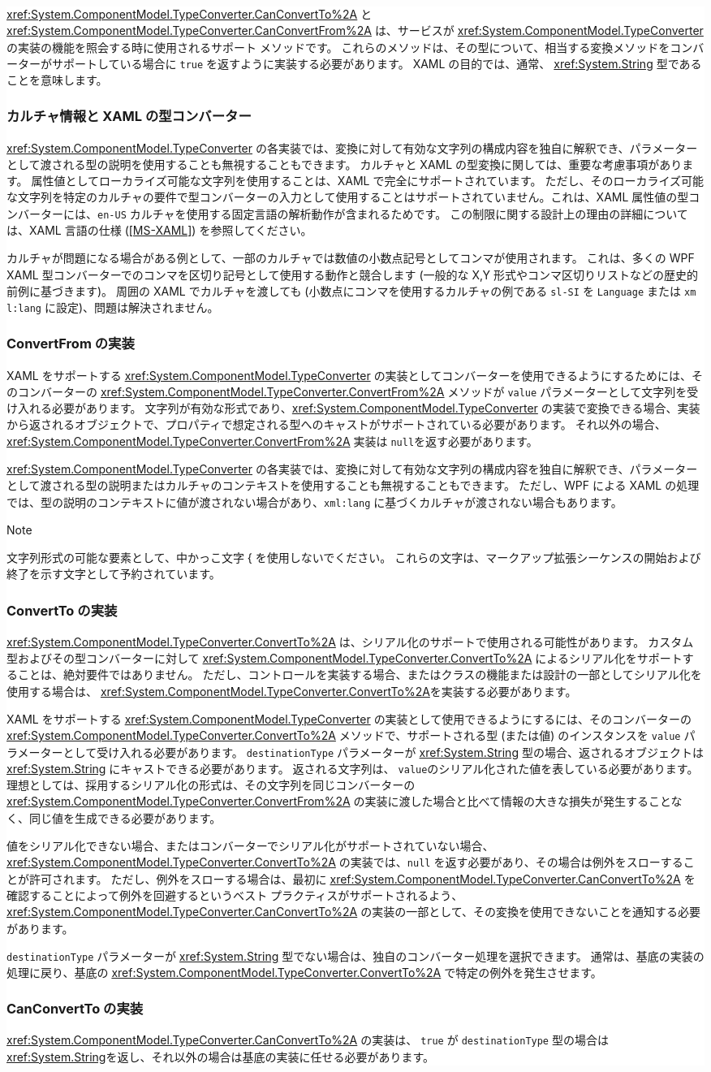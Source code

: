  <xref:System.ComponentModel.TypeConverter.CanConvertTo%2A> と <xref:System.ComponentModel.TypeConverter.CanConvertFrom%2A> は、サービスが <xref:System.ComponentModel.TypeConverter> の実装の機能を照会する時に使用されるサポート メソッドです。 これらのメソッドは、その型について、相当する変換メソッドをコンバーターがサポートしている場合に `true` を返すように実装する必要があります。 XAML の目的では、通常、 <xref:System.String> 型であることを意味します。  
  
### <a name="culture-information-and-type-converters-for-xaml"></a>カルチャ情報と XAML の型コンバーター  

 <xref:System.ComponentModel.TypeConverter> の各実装では、変換に対して有効な文字列の構成内容を独自に解釈でき、パラメーターとして渡される型の説明を使用することも無視することもできます。 カルチャと XAML の型変換に関しては、重要な考慮事項があります。 属性値としてローカライズ可能な文字列を使用することは、XAML で完全にサポートされています。 ただし、そのローカライズ可能な文字列を特定のカルチャの要件で型コンバーターの入力として使用することはサポートされていません。これは、XAML 属性値の型コンバーターには、`en-US` カルチャを使用する固定言語の解析動作が含まれるためです。 この制限に関する設計上の理由の詳細については、XAML 言語の仕様 ([\[MS-XAML\]](https://download.microsoft.com/download/0/A/6/0A6F7755-9AF5-448B-907D-13985ACCF53E/[MS-XAML].pdf)) を参照してください。  
  
 カルチャが問題になる場合がある例として、一部のカルチャでは数値の小数点記号としてコンマが使用されます。 これは、多くの WPF XAML 型コンバーターでのコンマを区切り記号として使用する動作と競合します (一般的な X,Y 形式やコンマ区切りリストなどの歴史的前例に基づきます)。 周囲の XAML でカルチャを渡しても (小数点にコンマを使用するカルチャの例である `sl-SI` を `Language` または `xml:lang` に設定)、問題は解決されません。  
  
### <a name="implementing-convertfrom"></a>ConvertFrom の実装  
 XAML をサポートする <xref:System.ComponentModel.TypeConverter> の実装としてコンバーターを使用できるようにするためには、そのコンバーターの <xref:System.ComponentModel.TypeConverter.ConvertFrom%2A> メソッドが `value` パラメーターとして文字列を受け入れる必要があります。 文字列が有効な形式であり、<xref:System.ComponentModel.TypeConverter> の実装で変換できる場合、実装から返されるオブジェクトで、プロパティで想定される型へのキャストがサポートされている必要があります。 それ以外の場合、 <xref:System.ComponentModel.TypeConverter.ConvertFrom%2A> 実装は `null`を返す必要があります。  
  
 <xref:System.ComponentModel.TypeConverter> の各実装では、変換に対して有効な文字列の構成内容を独自に解釈でき、パラメーターとして渡される型の説明またはカルチャのコンテキストを使用することも無視することもできます。 ただし、WPF による XAML の処理では、型の説明のコンテキストに値が渡されない場合があり、`xml:lang` に基づくカルチャが渡されない場合もあります。  
  
> [!NOTE]
> 文字列形式の可能な要素として、中かっこ文字 { を使用しないでください。 これらの文字は、マークアップ拡張シーケンスの開始および終了を示す文字として予約されています。  
  
### <a name="implementing-convertto"></a>ConvertTo の実装  
 <xref:System.ComponentModel.TypeConverter.ConvertTo%2A> は、シリアル化のサポートで使用される可能性があります。 カスタム型およびその型コンバーターに対して <xref:System.ComponentModel.TypeConverter.ConvertTo%2A> によるシリアル化をサポートすることは、絶対要件ではありません。 ただし、コントロールを実装する場合、またはクラスの機能または設計の一部としてシリアル化を使用する場合は、 <xref:System.ComponentModel.TypeConverter.ConvertTo%2A>を実装する必要があります。  
  
 XAML をサポートする <xref:System.ComponentModel.TypeConverter> の実装として使用できるようにするには、そのコンバーターの <xref:System.ComponentModel.TypeConverter.ConvertTo%2A> メソッドで、サポートされる型 (または値) のインスタンスを `value` パラメーターとして受け入れる必要があります。 `destinationType` パラメーターが <xref:System.String> 型の場合、返されるオブジェクトは <xref:System.String> にキャストできる必要があります。 返される文字列は、 `value`のシリアル化された値を表している必要があります。 理想としては、採用するシリアル化の形式は、その文字列を同じコンバーターの <xref:System.ComponentModel.TypeConverter.ConvertFrom%2A> の実装に渡した場合と比べて情報の大きな損失が発生することなく、同じ値を生成できる必要があります。  
  
 値をシリアル化できない場合、またはコンバーターでシリアル化がサポートされていない場合、<xref:System.ComponentModel.TypeConverter.ConvertTo%2A> の実装では、`null` を返す必要があり、その場合は例外をスローすることが許可されます。 ただし、例外をスローする場合は、最初に <xref:System.ComponentModel.TypeConverter.CanConvertTo%2A> を確認することによって例外を回避するというベスト プラクティスがサポートされるよう、<xref:System.ComponentModel.TypeConverter.CanConvertTo%2A> の実装の一部として、その変換を使用できないことを通知する必要があります。  
  
 `destinationType` パラメーターが <xref:System.String> 型でない場合は、独自のコンバーター処理を選択できます。 通常は、基底の実装の処理に戻り、基底の <xref:System.ComponentModel.TypeConverter.ConvertTo%2A> で特定の例外を発生させます。  
  
### <a name="implementing-canconvertto"></a>CanConvertTo の実装  
 <xref:System.ComponentModel.TypeConverter.CanConvertTo%2A> の実装は、 `true` が `destinationType` 型の場合は <xref:System.String>を返し、それ以外の場合は基底の実装に任せる必要があります。  
  